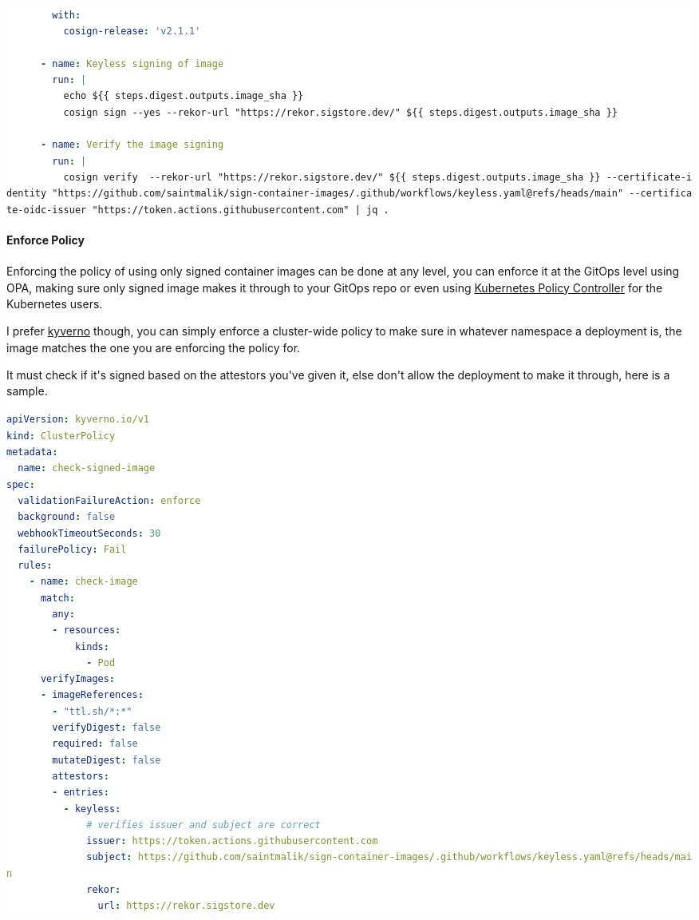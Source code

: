 ```yaml title=".github/workflows/keyless.yaml"
        with:
          cosign-release: 'v2.1.1'

      - name: Keyless signing of image
        run: |
          echo ${{ steps.digest.outputs.image_sha }}
          cosign sign --yes --rekor-url "https://rekor.sigstore.dev/" ${{ steps.digest.outputs.image_sha }}

      - name: Verify the image signing
        run: |
          cosign verify  --rekor-url "https://rekor.sigstore.dev/" ${{ steps.digest.outputs.image_sha }} --certificate-identity "https://github.com/saintmalik/sign-container-images/.github/workflows/keyless.yaml@refs/heads/main" --certificate-oidc-issuer "https://token.actions.githubusercontent.com" | jq .
```
#### Enforce Policy

Enforcing the policy of using only signed container images can be done at any level, you can enforce it at the GitOps level using OPA, making sure only signed image makes it through to your GitOps repo or even using <a href="https://docs.sigstore.dev/policy-controller/overview/" target="_blank">Kubernetes Policy Controller</a> for the Kubernetes users.

I prefer <a href="https://kyverno.io/policies/" target="_blank">kyverno</a> though, you can simply enforce a cluster-wide policy to make sure in whatever namespace a deployment is, the image matches the one you are enforcing the policy for.

It must check if it's signed based on the attestors you've given it, else don't allow the deployment to make it through, here is a sample.

```yaml title="signed-image-deployment.yaml"
apiVersion: kyverno.io/v1
kind: ClusterPolicy
metadata:
  name: check-signed-image
spec:
  validationFailureAction: enforce
  background: false
  webhookTimeoutSeconds: 30
  failurePolicy: Fail
  rules:
    - name: check-image
      match:
        any:
        - resources:
            kinds:
              - Pod
      verifyImages:
      - imageReferences:
        - "ttl.sh/*:*"
        verifyDigest: false
        required: false
        mutateDigest: false
        attestors:
        - entries:
          - keyless:
              # verifies issuer and subject are correct
              issuer: https://token.actions.githubusercontent.com
              subject: https://github.com/saintmalik/sign-container-images/.github/workflows/keyless.yaml@refs/heads/main
              rekor:
                url: https://rekor.sigstore.dev
```
